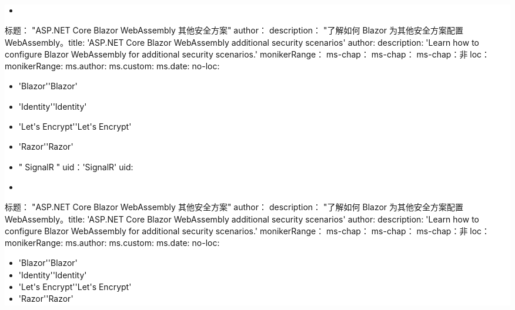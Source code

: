 -
<span data-ttu-id="c98e2-442">标题： "ASP.NET Core Blazor WebAssembly 其他安全方案" author： description： "了解如何 Blazor 为其他安全方案配置 WebAssembly。</span><span class="sxs-lookup"><span data-stu-id="c98e2-442">title: 'ASP.NET Core Blazor WebAssembly additional security scenarios' author: description: 'Learn how to configure Blazor WebAssembly for additional security scenarios.'</span></span>
<span data-ttu-id="c98e2-443">monikerRange： ms-chap： ms-chap： ms-chap：非 loc：</span><span class="sxs-lookup"><span data-stu-id="c98e2-443">monikerRange: ms.author: ms.custom: ms.date: no-loc:</span></span>
- <span data-ttu-id="c98e2-444">'Blazor'</span><span class="sxs-lookup"><span data-stu-id="c98e2-444">'Blazor'</span></span>
- <span data-ttu-id="c98e2-445">'Identity'</span><span class="sxs-lookup"><span data-stu-id="c98e2-445">'Identity'</span></span>
- <span data-ttu-id="c98e2-446">'Let's Encrypt'</span><span class="sxs-lookup"><span data-stu-id="c98e2-446">'Let's Encrypt'</span></span>
- <span data-ttu-id="c98e2-447">'Razor'</span><span class="sxs-lookup"><span data-stu-id="c98e2-447">'Razor'</span></span>
- <span data-ttu-id="c98e2-448">" SignalR " uid：</span><span class="sxs-lookup"><span data-stu-id="c98e2-448">'SignalR' uid:</span></span> 

-
<span data-ttu-id="c98e2-449">标题： "ASP.NET Core Blazor WebAssembly 其他安全方案" author： description： "了解如何 Blazor 为其他安全方案配置 WebAssembly。</span><span class="sxs-lookup"><span data-stu-id="c98e2-449">title: 'ASP.NET Core Blazor WebAssembly additional security scenarios' author: description: 'Learn how to configure Blazor WebAssembly for additional security scenarios.'</span></span>
<span data-ttu-id="c98e2-450">monikerRange： ms-chap： ms-chap： ms-chap：非 loc：</span><span class="sxs-lookup"><span data-stu-id="c98e2-450">monikerRange: ms.author: ms.custom: ms.date: no-loc:</span></span>
- <span data-ttu-id="c98e2-451">'Blazor'</span><span class="sxs-lookup"><span data-stu-id="c98e2-451">'Blazor'</span></span>
- <span data-ttu-id="c98e2-452">'Identity'</span><span class="sxs-lookup"><span data-stu-id="c98e2-452">'Identity'</span></span>
- <span data-ttu-id="c98e2-453">'Let's Encrypt'</span><span class="sxs-lookup"><span data-stu-id="c98e2-453">'Let's Encrypt'</span></span>
- <span data-ttu-id="c98e2-454">'Razor'</span><span class="sxs-lookup"><span data-stu-id="c98e2-454">'Razor'</span></span>
